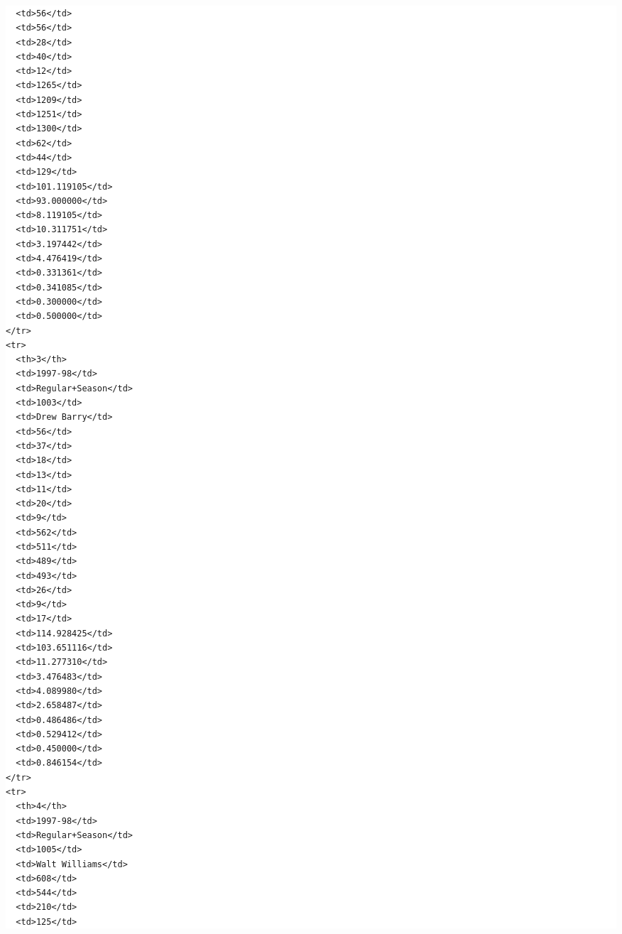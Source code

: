       <td>56</td>
      <td>56</td>
      <td>28</td>
      <td>40</td>
      <td>12</td>
      <td>1265</td>
      <td>1209</td>
      <td>1251</td>
      <td>1300</td>
      <td>62</td>
      <td>44</td>
      <td>129</td>
      <td>101.119105</td>
      <td>93.000000</td>
      <td>8.119105</td>
      <td>10.311751</td>
      <td>3.197442</td>
      <td>4.476419</td>
      <td>0.331361</td>
      <td>0.341085</td>
      <td>0.300000</td>
      <td>0.500000</td>
    </tr>
    <tr>
      <th>3</th>
      <td>1997-98</td>
      <td>Regular+Season</td>
      <td>1003</td>
      <td>Drew Barry</td>
      <td>56</td>
      <td>37</td>
      <td>18</td>
      <td>13</td>
      <td>11</td>
      <td>20</td>
      <td>9</td>
      <td>562</td>
      <td>511</td>
      <td>489</td>
      <td>493</td>
      <td>26</td>
      <td>9</td>
      <td>17</td>
      <td>114.928425</td>
      <td>103.651116</td>
      <td>11.277310</td>
      <td>3.476483</td>
      <td>4.089980</td>
      <td>2.658487</td>
      <td>0.486486</td>
      <td>0.529412</td>
      <td>0.450000</td>
      <td>0.846154</td>
    </tr>
    <tr>
      <th>4</th>
      <td>1997-98</td>
      <td>Regular+Season</td>
      <td>1005</td>
      <td>Walt Williams</td>
      <td>608</td>
      <td>544</td>
      <td>210</td>
      <td>125</td>
